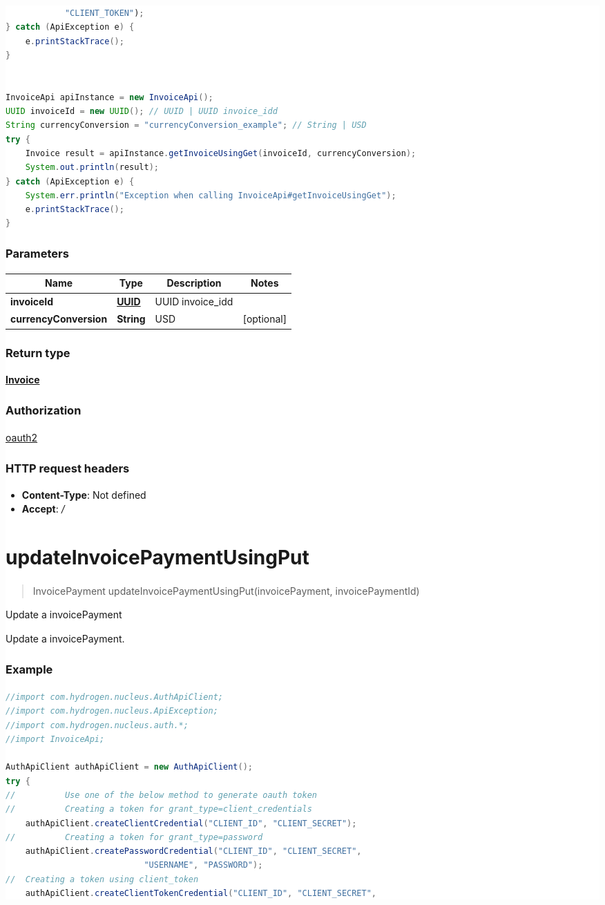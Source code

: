 ```java
            "CLIENT_TOKEN");      
} catch (ApiException e) {
    e.printStackTrace();
}


InvoiceApi apiInstance = new InvoiceApi();
UUID invoiceId = new UUID(); // UUID | UUID invoice_idd
String currencyConversion = "currencyConversion_example"; // String | USD
try {
    Invoice result = apiInstance.getInvoiceUsingGet(invoiceId, currencyConversion);
    System.out.println(result);
} catch (ApiException e) {
    System.err.println("Exception when calling InvoiceApi#getInvoiceUsingGet");
    e.printStackTrace();
}
```

### Parameters

Name | Type | Description  | Notes
------------- | ------------- | ------------- | -------------
 **invoiceId** | [**UUID**](.md)| UUID invoice_idd |
 **currencyConversion** | **String**| USD | [optional]

### Return type

[**Invoice**](Invoice.md)

### Authorization

[oauth2](../README.md#oauth2)

### HTTP request headers

 - **Content-Type**: Not defined
 - **Accept**: */*

<a name="updateInvoicePaymentUsingPut"></a>
# **updateInvoicePaymentUsingPut**
> InvoicePayment updateInvoicePaymentUsingPut(invoicePayment, invoicePaymentId)

Update a invoicePayment

Update a invoicePayment. 

### Example
```java
//import com.hydrogen.nucleus.AuthApiClient;
//import com.hydrogen.nucleus.ApiException;
//import com.hydrogen.nucleus.auth.*;
//import InvoiceApi;

AuthApiClient authApiClient = new AuthApiClient();
try {
//          Use one of the below method to generate oauth token        
//          Creating a token for grant_type=client_credentials            
    authApiClient.createClientCredential("CLIENT_ID", "CLIENT_SECRET");
//          Creating a token for grant_type=password
    authApiClient.createPasswordCredential("CLIENT_ID", "CLIENT_SECRET",
                            "USERNAME", "PASSWORD");     
//  Creating a token using client_token
    authApiClient.createClientTokenCredential("CLIENT_ID", "CLIENT_SECRET",
```